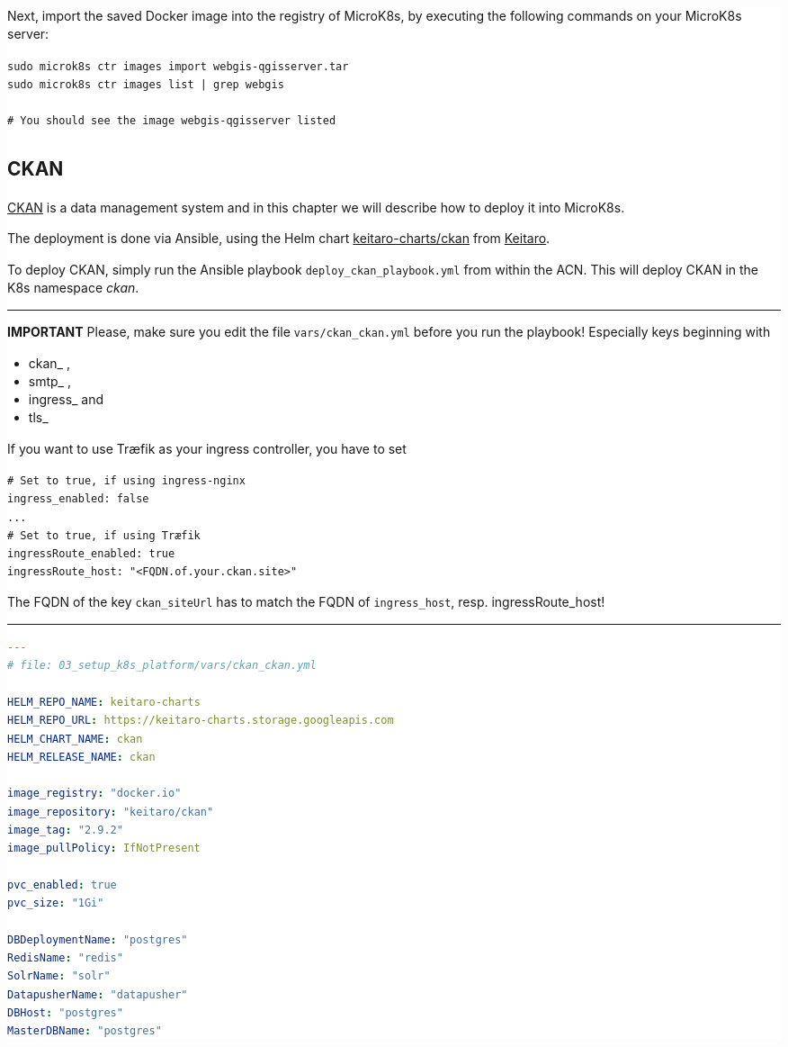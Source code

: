 Next, import the saved Docker image into the registry of MicroK8s, by executing the following commands on your MicroK8s server:
```
sudo microk8s ctr images import webgis-qgisserver.tar
sudo microk8s ctr images list | grep webgis

# You should see the image webgis-qgisserver listed
```

## CKAN

[CKAN](https://ckan.org) is a data management system and in this chapter we will describe how to deploy it into MicroK8s.

The deployment is done via Ansible, using the Helm chart [keitaro-charts/ckan](https://github.com/keitaroinc/ckan-helm) from [Keitaro](https://keitaro.com/).

To deploy CKAN, simply run the Ansible playbook `deploy_ckan_playbook.yml` from within the ACN. This will deploy CKAN in the K8s namespace _ckan_.

---
**IMPORTANT**
Please, make sure you edit the file `vars/ckan_ckan.yml` before you run the playbook!
Especially keys beginning with

+ ckan_ ,
+ smtp_ ,
+ ingress_ and
+ tls_

If you want to use Træfik as your ingress controller, you have to set
```
# Set to true, if using ingress-nginx
ingress_enabled: false
...
# Set to true, if using Træfik
ingressRoute_enabled: true
ingressRoute_host: "<FQDN.of.your.ckan.site>"
```

The FQDN of the key `ckan_siteUrl` has to match the FQDN of `ingress_host`, resp. ingressRoute_host!

---

```yaml
---
# file: 03_setup_k8s_platform/vars/ckan_ckan.yml

HELM_REPO_NAME: keitaro-charts
HELM_REPO_URL: https://keitaro-charts.storage.googleapis.com
HELM_CHART_NAME: ckan
HELM_RELEASE_NAME: ckan

image_registry: "docker.io"
image_repository: "keitaro/ckan"
image_tag: "2.9.2"
image_pullPolicy: IfNotPresent

pvc_enabled: true
pvc_size: "1Gi"

DBDeploymentName: "postgres"
RedisName: "redis"
SolrName: "solr"
DatapusherName: "datapusher"
DBHost: "postgres"
MasterDBName: "postgres"
```